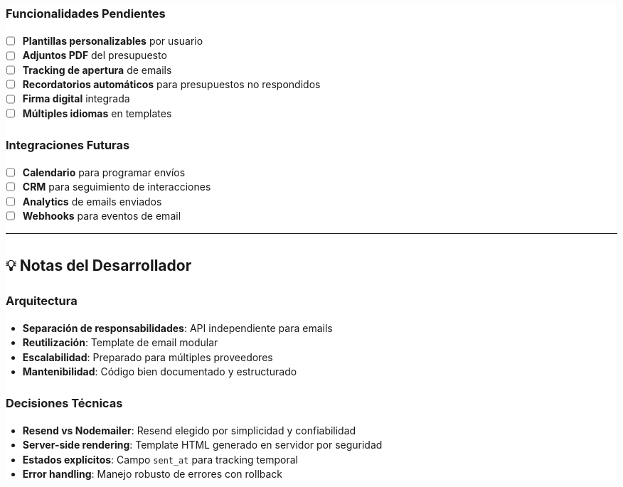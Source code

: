 ### Funcionalidades Pendientes
- [ ] **Plantillas personalizables** por usuario
- [ ] **Adjuntos PDF** del presupuesto
- [ ] **Tracking de apertura** de emails
- [ ] **Recordatorios automáticos** para presupuestos no respondidos
- [ ] **Firma digital** integrada
- [ ] **Múltiples idiomas** en templates

### Integraciones Futuras
- [ ] **Calendario** para programar envíos
- [ ] **CRM** para seguimiento de interacciones
- [ ] **Analytics** de emails enviados
- [ ] **Webhooks** para eventos de email

---

## 💡 Notas del Desarrollador

### Arquitectura
- **Separación de responsabilidades**: API independiente para emails
- **Reutilización**: Template de email modular
- **Escalabilidad**: Preparado para múltiples proveedores
- **Mantenibilidad**: Código bien documentado y estructurado

### Decisiones Técnicas
- **Resend vs Nodemailer**: Resend elegido por simplicidad y confiabilidad
- **Server-side rendering**: Template HTML generado en servidor por seguridad
- **Estados explícitos**: Campo `sent_at` para tracking temporal
- **Error handling**: Manejo robusto de errores con rollback
